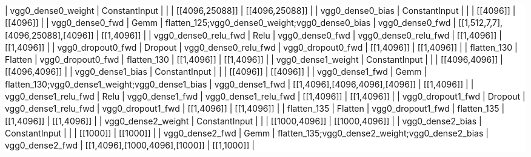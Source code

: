 | vgg0_dense0_weight            | ConstantInput |                                                                                                                         |                      | [[4096,25088]]                            | [[4096,25088]]                            |
| vgg0_dense0_bias              | ConstantInput |                                                                                                                         |                      | [[4096]]                                  | [[4096]]                                  |
| vgg0_dense0_fwd               | Gemm          | flatten_125;vgg0_dense0_weight;vgg0_dense0_bias                                                                         | vgg0_dense0_fwd      | [[1,512,7,7],[4096,25088],[4096]]         | [[1,4096]]                                |
| vgg0_dense0_relu_fwd          | Relu          | vgg0_dense0_fwd                                                                                                         | vgg0_dense0_relu_fwd | [[1,4096]]                                | [[1,4096]]                                |
| vgg0_dropout0_fwd             | Dropout       | vgg0_dense0_relu_fwd                                                                                                    | vgg0_dropout0_fwd    | [[1,4096]]                                | [[1,4096]]                                |
| flatten_130                   | Flatten       | vgg0_dropout0_fwd                                                                                                       | flatten_130          | [[1,4096]]                                | [[1,4096]]                                |
| vgg0_dense1_weight            | ConstantInput |                                                                                                                         |                      | [[4096,4096]]                             | [[4096,4096]]                             |
| vgg0_dense1_bias              | ConstantInput |                                                                                                                         |                      | [[4096]]                                  | [[4096]]                                  |
| vgg0_dense1_fwd               | Gemm          | flatten_130;vgg0_dense1_weight;vgg0_dense1_bias                                                                         | vgg0_dense1_fwd      | [[1,4096],[4096,4096],[4096]]             | [[1,4096]]                                |
| vgg0_dense1_relu_fwd          | Relu          | vgg0_dense1_fwd                                                                                                         | vgg0_dense1_relu_fwd | [[1,4096]]                                | [[1,4096]]                                |
| vgg0_dropout1_fwd             | Dropout       | vgg0_dense1_relu_fwd                                                                                                    | vgg0_dropout1_fwd    | [[1,4096]]                                | [[1,4096]]                                |
| flatten_135                   | Flatten       | vgg0_dropout1_fwd                                                                                                       | flatten_135          | [[1,4096]]                                | [[1,4096]]                                |
| vgg0_dense2_weight            | ConstantInput |                                                                                                                         |                      | [[1000,4096]]                             | [[1000,4096]]                             |
| vgg0_dense2_bias              | ConstantInput |                                                                                                                         |                      | [[1000]]                                  | [[1000]]                                  |
| vgg0_dense2_fwd               | Gemm          | flatten_135;vgg0_dense2_weight;vgg0_dense2_bias                                                                         | vgg0_dense2_fwd      | [[1,4096],[1000,4096],[1000]]             | [[1,1000]]                                |
